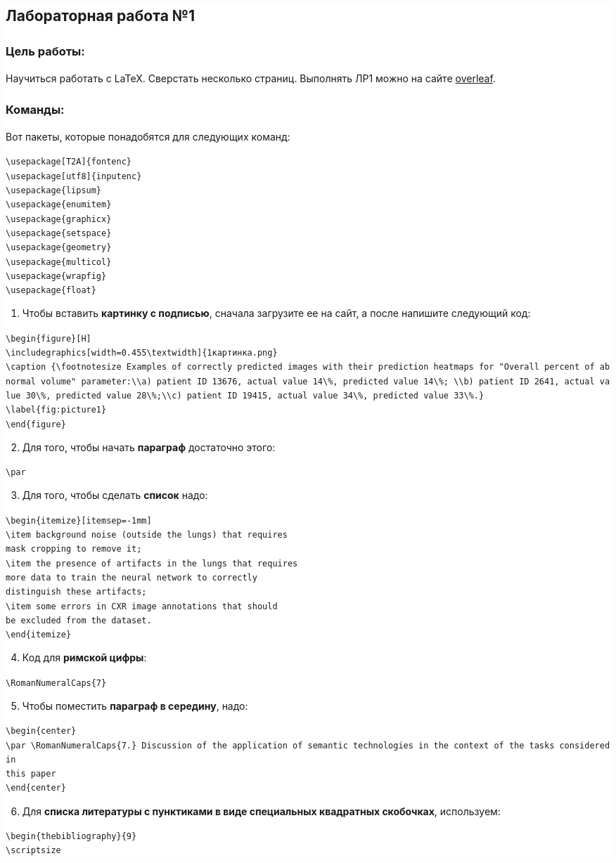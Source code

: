 ## Лабораторная работа №1
### Цель работы:
Научиться работать с LaTeX. Сверстать несколько страниц. Выполнять ЛР1 можно на сайте [overleaf](https://www.overleaf.com/).

### Команды:
Вот пакеты, которые понадобятся для следующих команд: 
```\usepackage[english, russian]{babel}
\usepackage[T2A]{fontenc}
\usepackage[utf8]{inputenc}
\usepackage{lipsum}
\usepackage{enumitem}
\usepackage{graphicx}
\usepackage{setspace}
\usepackage{geometry}
\usepackage{multicol}
\usepackage{wrapfig}
\usepackage{float}
```


1. Чтобы вставить **картинку с подписью**, сначала загрузите ее на сайт, а после напишите следующий код:
```\ref{fig:picture1}:
\begin{figure}[H]
\includegraphics[width=0.455\textwidth]{1картинка.png}
\caption {\footnotesize Examples of correctly predicted images with their prediction heatmaps for "Overall percent of abnormal volume" parameter:\\a) patient ID 13676, actual value 14\%, predicted value 14\%; \\b) patient ID 2641, actual value 30\%, predicted value 28\%;\\c) patient ID 19415, actual value 34\%, predicted value 33\%.}
\label{fig:picture1}
\end{figure}
```
2. Для того, чтобы начать **параграф** достаточно этого:
```
\par
```
3. Для того, чтобы сделать **список** надо:
```
\begin{itemize}[itemsep=-1mm]
\item background noise (outside the lungs) that requires
mask cropping to remove it;
\item the presence of artifacts in the lungs that requires
more data to train the neural network to correctly
distinguish these artifacts;
\item some errors in CXR image annotations that should
be excluded from the dataset.
\end{itemize}
```
4. Код для **римской цифры**:
```
\RomanNumeralCaps{7}
```
5. Чтобы поместить **параграф в середину**, надо:
```
\begin{center}
\par \RomanNumeralCaps{7.} Discussion of the application of semantic technologies in the context of the tasks considered in
this paper
\end{center}
```
6. Для **списка литературы с пунктиками в виде специальных квадратных скобочках**, используем:
```
\begin{thebibliography}{9}
\scriptsize
```